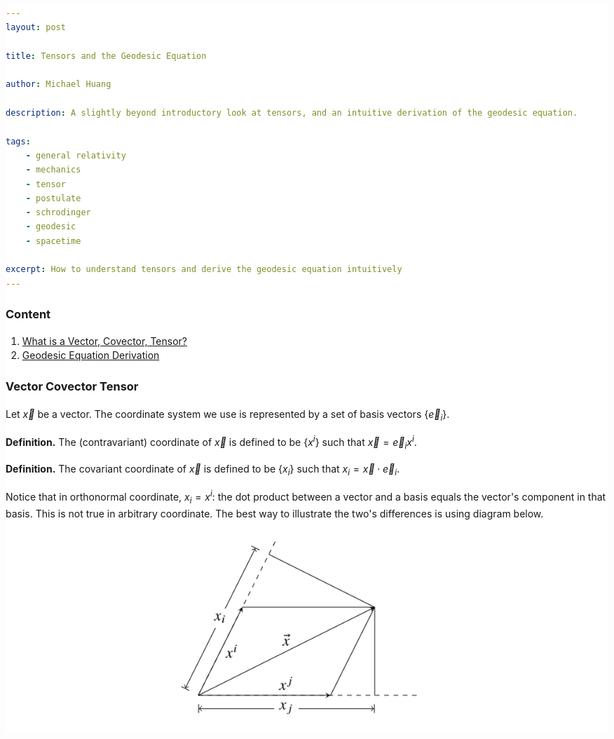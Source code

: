 ```yaml
---
layout: post

title: Tensors and the Geodesic Equation

author: Michael Huang

description: A slightly beyond introductory look at tensors, and an intuitive derivation of the geodesic equation. 

tags:
    - general relativity
    - mechanics
    - tensor
    - postulate
    - schrodinger
    - geodesic
    - spacetime

excerpt: How to understand tensors and derive the geodesic equation intuitively
---
```


### Content

1. [What is a Vector, Covector, Tensor?](#vector-covector-tensor)
2. [Geodesic Equation Derivation](#geodesic-equation)

### Vector Covector Tensor

Let $\vec{x}$ be a vector. The coordinate system we use is represented by a set of basis vectors $\{\vec{e}_i\}$. 

**Definition.** The (contravariant) coordinate of $\vec{x}$ is defined to be $\{x^i\}$ such that $\vec{x}=\vec{e}_i x^i$. 

**Definition.** The covariant coordinate of $\vec{x}$ is defined to be $\{x_i\}$ such that $x_i = \vec{x} \cdot \vec{e}_i$.

Notice that in orthonormal coordinate, $x_i=x^i$: the dot product between a vector and a basis equals the vector's component in that basis. This is not true in arbitrary coordinate. The best way to illustrate the two's differences is using diagram below.

![diagram](../assets/images/diagram1.png)
